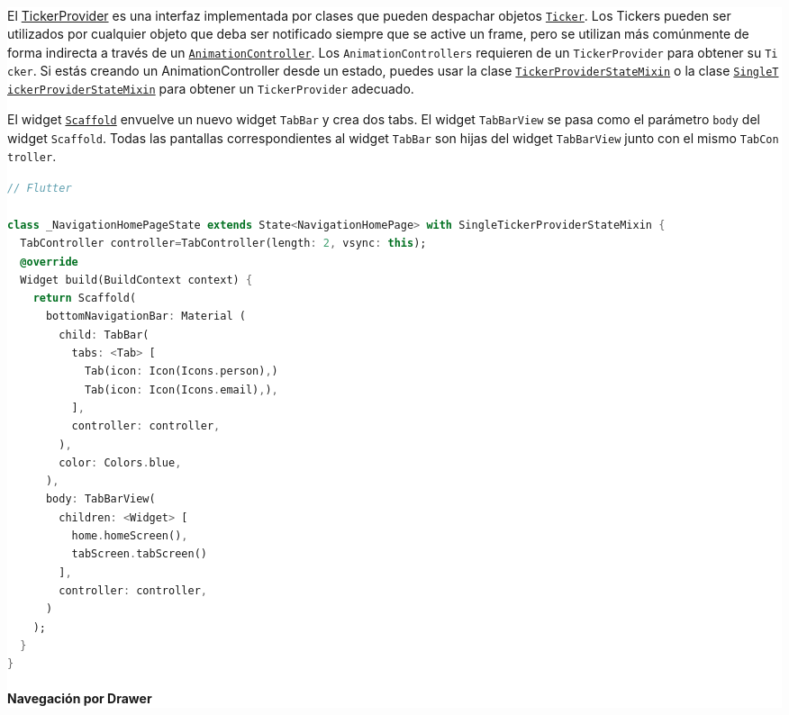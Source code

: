 El [TickerProvider](https://docs.flutter.io/flutter/scheduler/TickerProvider-class.html) es una interfaz implementada por clases que pueden despachar objetos [`Ticker`](https://docs.flutter.io/flutter/scheduler/Ticker-class.html). Los Tickers pueden ser utilizados por cualquier objeto que deba ser notificado siempre que se active un frame, pero se utilizan más comúnmente de forma indirecta a través de un 
[`AnimationController`](https://docs.flutter.io/flutter/animation/AnimationController-class.html). Los 
`AnimationControllers` requieren de un `TickerProvider` para obtener su `Ticker`. Si estás creando un AnimationController desde un estado, puedes usar la clase
 [`TickerProviderStateMixin`](https://docs.flutter.io/flutter/widgets/TickerProviderStateMixin-class.html) o la clase [`SingleTickerProviderStateMixin`](https://docs.flutter.io/flutter/widgets/SingleTickerProviderStateMixin-class.html) para obtener un `TickerProvider` adecuado.

El widget [`Scaffold`](https://docs.flutter.io/flutter/material/Scaffold-class.html) envuelve un nuevo widget `TabBar` y crea dos tabs.
El widget `TabBarView` se pasa como el parámetro `body` del widget `Scaffold`. Todas las pantallas correspondientes al widget `TabBar` son hijas del widget `TabBarView` junto con el mismo `TabController`.



```Dart
// Flutter

class _NavigationHomePageState extends State<NavigationHomePage> with SingleTickerProviderStateMixin {
  TabController controller=TabController(length: 2, vsync: this);
  @override
  Widget build(BuildContext context) {
    return Scaffold(
      bottomNavigationBar: Material (
        child: TabBar(
          tabs: <Tab> [
            Tab(icon: Icon(Icons.person),)
            Tab(icon: Icon(Icons.email),),
          ],
          controller: controller,
        ),
        color: Colors.blue,
      ),
      body: TabBarView(
        children: <Widget> [
          home.homeScreen(),
          tabScreen.tabScreen()
        ],
        controller: controller,
      )
    );
  }
}
```

#### Navegación por Drawer 
